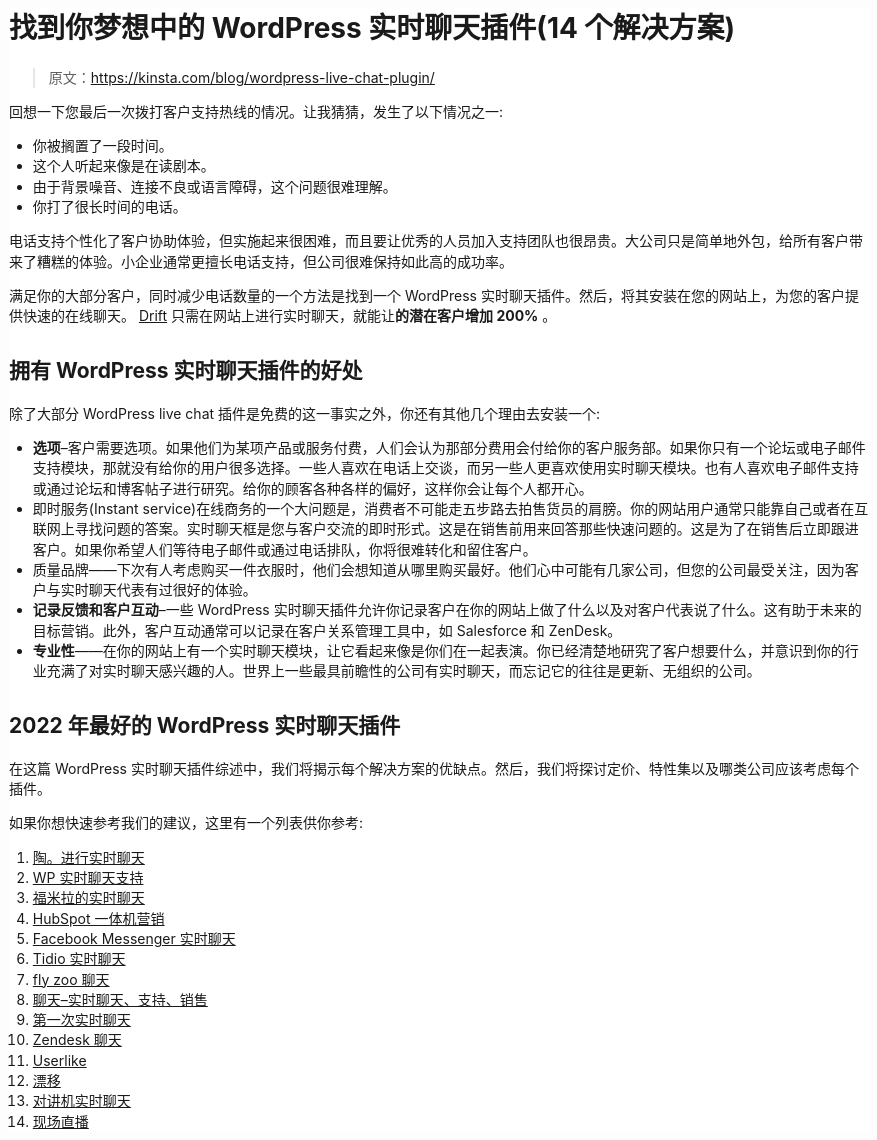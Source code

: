 # 找到你梦想中的 WordPress 实时聊天插件(14 个解决方案)

> 原文：<https://kinsta.com/blog/wordpress-live-chat-plugin/>

回想一下您最后一次拨打客户支持热线的情况。让我猜猜，发生了以下情况之一:

*   你被搁置了一段时间。
*   这个人听起来像是在读剧本。
*   由于背景噪音、连接不良或语言障碍，这个问题很难理解。
*   你打了很长时间的电话。

电话支持个性化了客户协助体验，但实施起来很困难，而且要让优秀的人员加入支持团队也很昂贵。大公司只是简单地外包，给所有客户带来了糟糕的体验。小企业通常更擅长电话支持，但公司很难保持如此高的成功率。

满足你的大部分客户，同时减少电话数量的一个方法是找到一个 WordPress 实时聊天插件。然后，将其安装在您的网站上，为您的客户提供快速的在线聊天。 [Drift](https://blog.drift.com/get-more-inbound-leads-with-live-chat/) 只需在网站上进行实时聊天，就能让**的潜在客户增加 200%** 。

## 拥有 WordPress 实时聊天插件的好处

除了大部分 WordPress live chat 插件是免费的这一事实之外，你还有其他几个理由去安装一个:

*   **选项**–客户需要选项。如果他们为某项产品或服务付费，人们会认为那部分费用会付给你的客户服务部。如果你只有一个论坛或电子邮件支持模块，那就没有给你的用户很多选择。一些人喜欢在电话上交谈，而另一些人更喜欢使用实时聊天模块。也有人喜欢电子邮件支持或通过论坛和博客帖子进行研究。给你的顾客各种各样的偏好，这样你会让每个人都开心。
*   即时服务(Instant service)在线商务的一个大问题是，消费者不可能走五步路去拍售货员的肩膀。你的网站用户通常只能靠自己或者在互联网上寻找问题的答案。实时聊天框是您与客户交流的即时形式。这是在销售前用来回答那些快速问题的。这是为了在销售后立即跟进客户。如果你希望人们等待电子邮件或通过电话排队，你将很难转化和留住客户。
*   质量品牌——下次有人考虑购买一件衣服时，他们会想知道从哪里购买最好。他们心中可能有几家公司，但您的公司最受关注，因为客户与实时聊天代表有过很好的体验。
*   **记录反馈和客户互动**–一些 WordPress 实时聊天插件允许你记录客户在你的网站上做了什么以及对客户代表说了什么。这有助于未来的目标营销。此外，客户互动通常可以记录在客户关系管理工具中，如 Salesforce 和 ZenDesk。
*   **专业性**——在你的网站上有一个实时聊天模块，让它看起来像是你们在一起表演。你已经清楚地研究了客户想要什么，并意识到你的行业充满了对实时聊天感兴趣的人。世界上一些最具前瞻性的公司有实时聊天，而忘记它的往往是更新、无组织的公司。

## 2022 年最好的 WordPress 实时聊天插件

在这篇 WordPress 实时聊天插件综述中，我们将揭示每个解决方案的优缺点。然后，我们将探讨定价、特性集以及哪类公司应该考虑每个插件。









如果你想快速参考我们的建议，这里有一个列表供你参考:

1.  [陶。进行实时聊天](#tawkto-live-chat)
2.  [WP 实时聊天支持](#wp-live-chat-support)
3.  [福米拉的实时聊天](#formilla-live-chat)
4.  [HubSpot 一体机营销](#hubspot-all-in-one-marketing)
5.  [Facebook Messenger 实时聊天](#fb-messenger-live-chat)
6.  [Tidio 实时聊天](#tidio-live-chat)
7.  [fly zoo 聊天](#flyzoo)
8.  [聊天–实时聊天、支持、销售](#chats)
9.  [第一次实时聊天](#yith-live-chat)
10.  [Zendesk 聊天](#zendesk-live-chat)
11.  [Userlike](#userlike)
12.  [漂移](#drift)
13.  [对讲机实时聊天](#intercom)
14.  [现场直播](#livechat)
